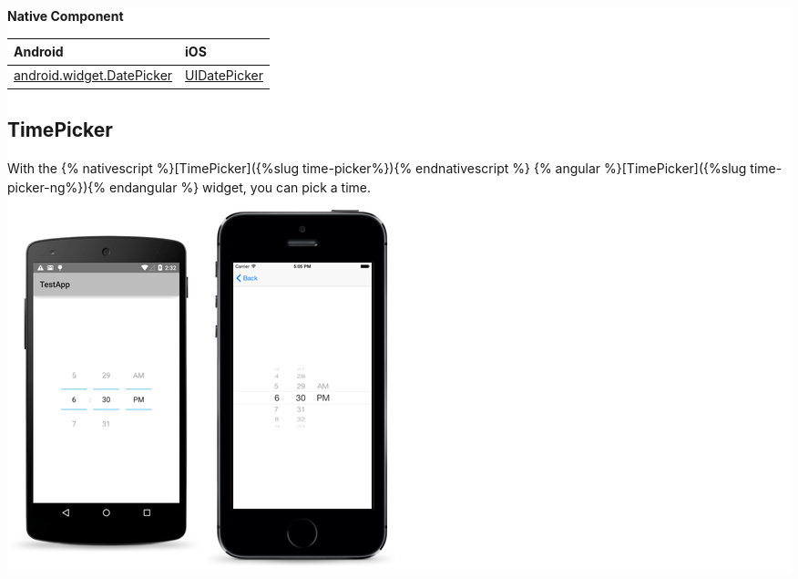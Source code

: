 **Native Component**

| Android                | iOS      |
|:-----------------------|:---------|
| [android.widget.DatePicker](http://developer.android.com/reference/android/widget/DatePicker.html) | [UIDatePicker](https://developer.apple.com/library/ios/documentation/UIKit/Reference/UIDatePicker_Class/index.html) |

## TimePicker

With the {% nativescript %}[TimePicker]({%slug time-picker%}){% endnativescript %} {% angular %}[TimePicker]({%slug time-picker-ng%}){% endangular %} widget, you can pick a time.

![time-picker android](./img/gallery/android/timePickerPage.png "time-picker android")![time-picker ios](./img/gallery/ios/timePickerPage.png "time-picker ios")
